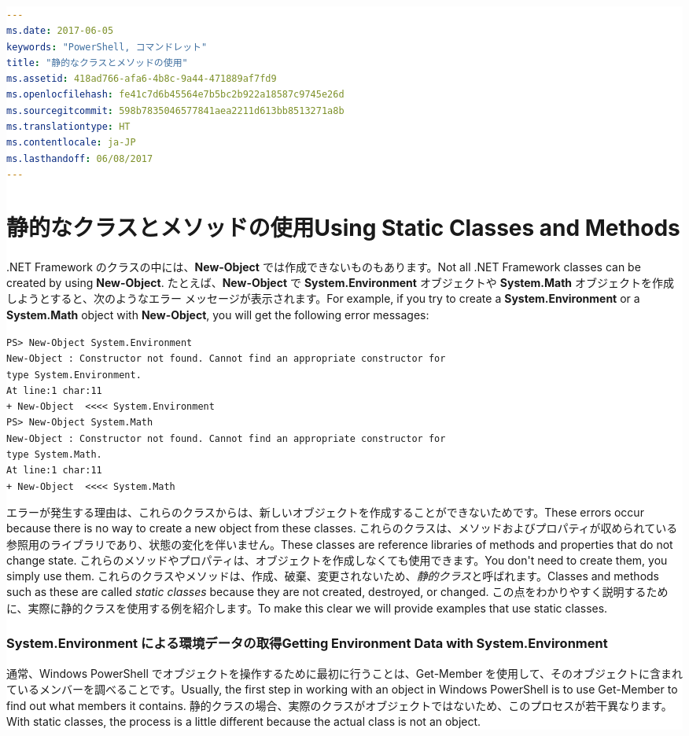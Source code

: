 ```yaml
---
ms.date: 2017-06-05
keywords: "PowerShell, コマンドレット"
title: "静的なクラスとメソッドの使用"
ms.assetid: 418ad766-afa6-4b8c-9a44-471889af7fd9
ms.openlocfilehash: fe41c7d6b45564e7b5bc2b922a18587c9745e26d
ms.sourcegitcommit: 598b7835046577841aea2211d613bb8513271a8b
ms.translationtype: HT
ms.contentlocale: ja-JP
ms.lasthandoff: 06/08/2017
---
```

# <a name="using-static-classes-and-methods"></a><span data-ttu-id="a0341-103">静的なクラスとメソッドの使用</span><span class="sxs-lookup"><span data-stu-id="a0341-103">Using Static Classes and Methods</span></span>
<span data-ttu-id="a0341-104">.NET Framework のクラスの中には、**New-Object** では作成できないものもあります。</span><span class="sxs-lookup"><span data-stu-id="a0341-104">Not all .NET Framework classes can be created by using **New-Object**.</span></span> <span data-ttu-id="a0341-105">たとえば、**New-Object** で **System.Environment** オブジェクトや **System.Math** オブジェクトを作成しようとすると、次のようなエラー メッセージが表示されます。</span><span class="sxs-lookup"><span data-stu-id="a0341-105">For example, if you try to create a **System.Environment** or a **System.Math** object with **New-Object**, you will get the following error messages:</span></span>

```
PS> New-Object System.Environment
New-Object : Constructor not found. Cannot find an appropriate constructor for
type System.Environment.
At line:1 char:11
+ New-Object  <<<< System.Environment
PS> New-Object System.Math
New-Object : Constructor not found. Cannot find an appropriate constructor for
type System.Math.
At line:1 char:11
+ New-Object  <<<< System.Math
```

<span data-ttu-id="a0341-106">エラーが発生する理由は、これらのクラスからは、新しいオブジェクトを作成することができないためです。</span><span class="sxs-lookup"><span data-stu-id="a0341-106">These errors occur because there is no way to create a new object from these classes.</span></span> <span data-ttu-id="a0341-107">これらのクラスは、メソッドおよびプロパティが収められている参照用のライブラリであり、状態の変化を伴いません。</span><span class="sxs-lookup"><span data-stu-id="a0341-107">These classes are reference libraries of methods and properties that do not change state.</span></span> <span data-ttu-id="a0341-108">これらのメソッドやプロパティは、オブジェクトを作成しなくても使用できます。</span><span class="sxs-lookup"><span data-stu-id="a0341-108">You don't need to create them, you simply use them.</span></span> <span data-ttu-id="a0341-109">これらのクラスやメソッドは、作成、破棄、変更されないため、*静的クラス*と呼ばれます。</span><span class="sxs-lookup"><span data-stu-id="a0341-109">Classes and methods such as these are called *static classes* because they are not created, destroyed, or changed.</span></span> <span data-ttu-id="a0341-110">この点をわかりやすく説明するために、実際に静的クラスを使用する例を紹介します。</span><span class="sxs-lookup"><span data-stu-id="a0341-110">To make this clear we will provide examples that use static classes.</span></span>

### <a name="getting-environment-data-with-systemenvironment"></a><span data-ttu-id="a0341-111">System.Environment による環境データの取得</span><span class="sxs-lookup"><span data-stu-id="a0341-111">Getting Environment Data with System.Environment</span></span>
<span data-ttu-id="a0341-112">通常、Windows PowerShell でオブジェクトを操作するために最初に行うことは、Get-Member を使用して、そのオブジェクトに含まれているメンバーを調べることです。</span><span class="sxs-lookup"><span data-stu-id="a0341-112">Usually, the first step in working with an object in Windows PowerShell is to use Get-Member to find out what members it contains.</span></span> <span data-ttu-id="a0341-113">静的クラスの場合、実際のクラスがオブジェクトではないため、このプロセスが若干異なります。</span><span class="sxs-lookup"><span data-stu-id="a0341-113">With static classes, the process is a little different because the actual class is not an object.</span></span>
